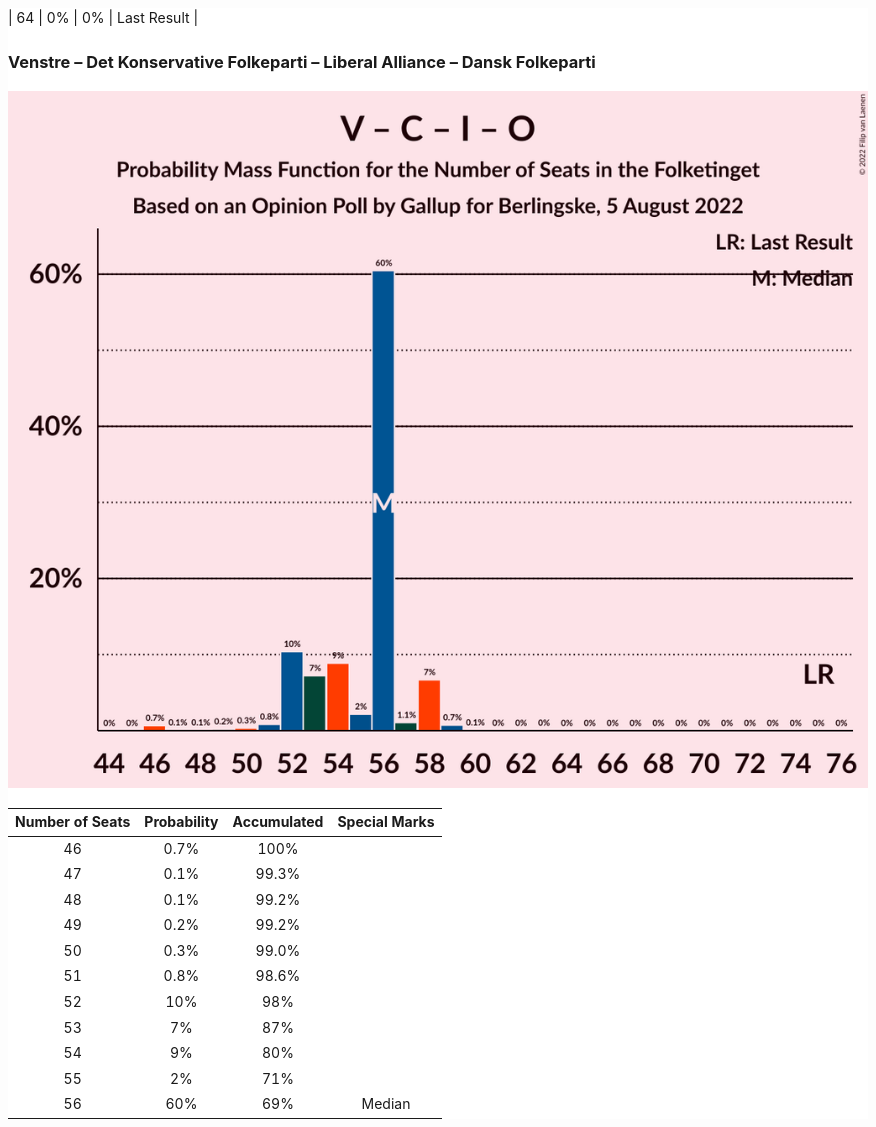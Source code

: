| 64 | 0% | 0% | Last Result |

### Venstre – Det Konservative Folkeparti – Liberal Alliance – Dansk Folkeparti

![Graph with seats probability mass function not yet produced](2022-08-05-Gallup-coalitions-seats-pmf-v–c–i–o.png "Seats Probability Mass Function")

| Number of Seats | Probability | Accumulated | Special Marks |
|:---------------:|:-----------:|:-----------:|:-------------:|
| 46 | 0.7% | 100% |  |
| 47 | 0.1% | 99.3% |  |
| 48 | 0.1% | 99.2% |  |
| 49 | 0.2% | 99.2% |  |
| 50 | 0.3% | 99.0% |  |
| 51 | 0.8% | 98.6% |  |
| 52 | 10% | 98% |  |
| 53 | 7% | 87% |  |
| 54 | 9% | 80% |  |
| 55 | 2% | 71% |  |
| 56 | 60% | 69% | Median |